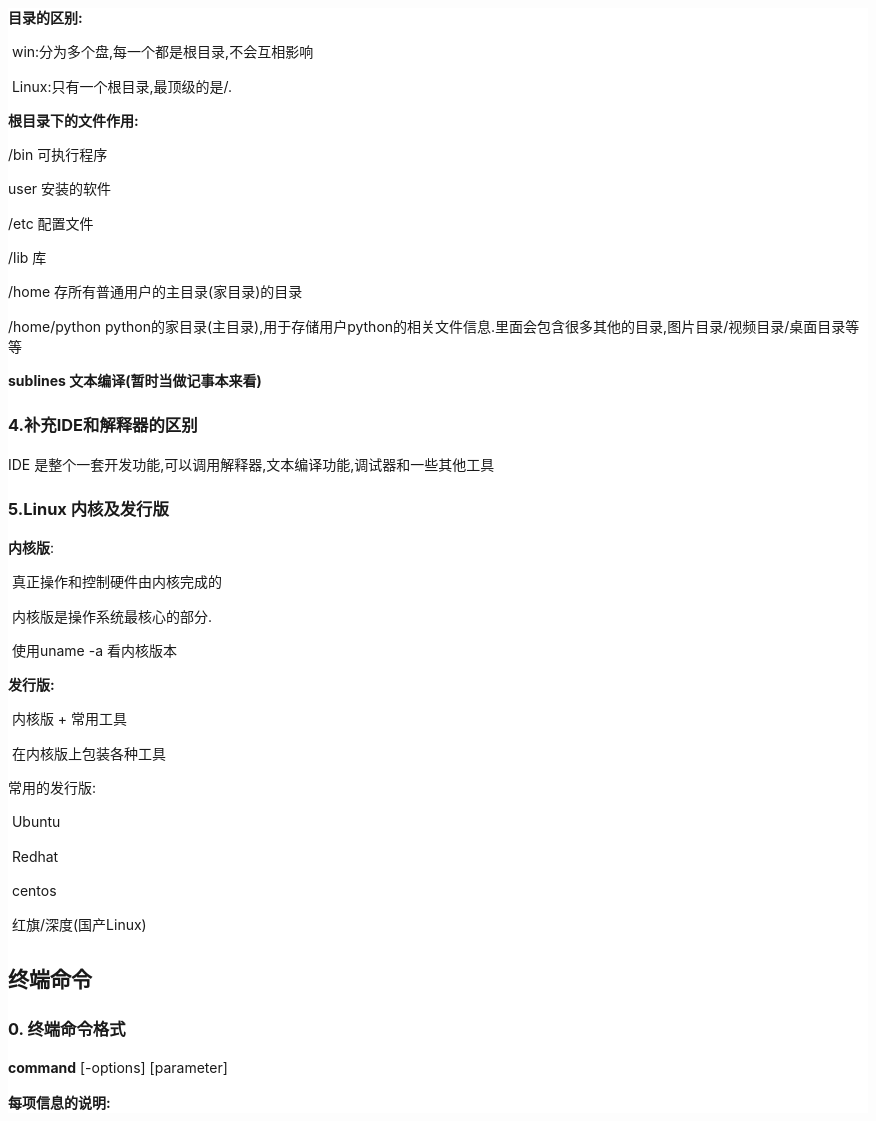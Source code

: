 **目录的区别:**

​	win:分为多个盘,每一个都是根目录,不会互相影响

​	Linux:只有一个根目录,最顶级的是/.

**根目录下的文件作用:**

/bin 可执行程序

user 安装的软件

/etc 配置文件

/lib 库

/home 存所有普通用户的主目录(家目录)的目录

/home/python python的家目录(主目录),用于存储用户python的相关文件信息.里面会包含很多其他的目录,图片目录/视频目录/桌面目录等等

**sublines 文本编译(暂时当做记事本来看)**



### 4.补充IDE和解释器的区别

IDE 是整个一套开发功能,可以调用解释器,文本编译功能,调试器和一些其他工具



### 5.Linux 内核及发行版

**内核版**:    

​	真正操作和控制硬件由内核完成的

​	内核版是操作系统最核心的部分.

​	使用uname -a 看内核版本

**发行版:**

​	内核版 + 常用工具

​	在内核版上包装各种工具

常用的发行版:

​	Ubuntu

​	Redhat

​	centos

​	红旗/深度(国产Linux)

## 终端命令

### 0. 终端命令格式

**command** [-options] [parameter]

**每项信息的说明:**
